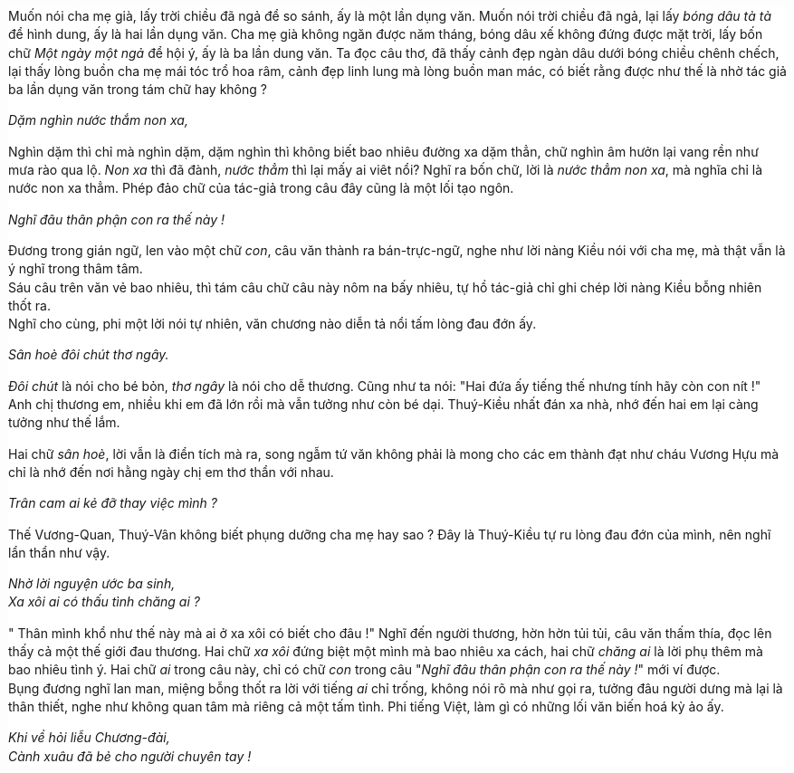 <p>Muốn nói cha mẹ già, lấy trời chiều đã ngả để so sánh, ấy là một lần dụng văn. Muốn nói trời chiều đã ngả, lại lấy <em>bóng dâu tà tà</em> để hình dung, ấy là hai lần dụng văn. Cha mẹ già không ngăn được năm tháng, bóng dâu xế không đứng được mặt trời, lấy bốn chữ <em>Một ngày một ngả</em> để hội ý, ấy là ba lần dung văn. Ta đọc câu thơ, đã thấy cảnh đẹp ngàn dâu dưới bóng chiều chênh chếch, lại thấy lòng buồn cha mẹ mái tóc trổ hoa râm, cảnh đẹp linh lung mà lòng buồn man mác, có biết rằng được như thế là nhờ tác giả ba lần dụng văn trong tám chữ hay không ?</p>
<p></p>
<p></p>
<p class="has-text-align-center"><em>Dặm nghìn nước thắm non xa,</em></p>
<p></p>
<p></p>
<p>Nghìn dặm thì chỉ mà nghìn dặm, dặm nghìn thì không biết bao nhiêu đường xa dặm thẳn, chữ nghìn âm hưởn lại vang rền như mưa rào qua lộ. <em>Non xa</em> thì đã đành, <em>nước thẳm</em> thì lại mấy ai viêt nổi? Nghĩ ra bốn chữ, lời là <em>nước thẳm non xa</em>, mà nghĩa chỉ là nước non xa thẳm. Phép đảo chữ của tác-giả trong câu đây cũng là một lối tạo ngôn.</p>
<p></p>
<p></p>
<p class="has-text-align-center"><em>Nghĩ đâu thân phận con ra thế này !</em></p>
<p></p>
<p></p>
<p>Đương trong gián ngữ, len vào một chữ <em>con</em>, câu văn thành ra bán-trực-ngữ, nghe như lời nàng Kiều nói với cha mẹ, mà thật vẫn là ý nghĩ trong thâm tâm.<br />
Sáu câu trên văn vẻ bao nhiêu, thì tám câu chữ câu này nôm na bấy nhiêu, tự hồ tác-giả chỉ ghi chép lời nàng Kiều bỗng nhiên thốt ra.<br />
Nghĩ cho cùng, phi một lời nói tự nhiên, văn chương nào diễn tả nổi tấm lòng đau đớn ấy.</p>
<p></p>
<p></p>
<p class="has-text-align-center"><em>Sân hoè đôi chút thơ ngây.</em></p>
<p></p>
<p></p>
<p><em>Đôi chút </em>là nói cho bé bỏn, <em>thơ ngây</em> là nói cho dễ thương. Cũng như ta nói: "Hai đứa ấy tiếng thế nhưng tính hãy còn con nít !"<br />
Anh chị thương em, nhiều khi em đã lớn rồi mà vẫn tưởng như còn bé dại. Thuý-Kiều nhất đán xa nhà, nhớ đến hai em lại càng tưởng như thế lắm.</p>
<p></p>
<p></p>
<p>Hai chữ <em>sân hoè</em>, lời vẫn là điển tích mà ra, song ngẫm tứ văn không phải là mong cho các em thành đạt như cháu Vương Hựu mà chỉ là nhớ đến nơi hằng ngày chị em thơ thẩn với nhau.</p>
<p></p>
<p></p>
<p class="has-text-align-center"><em>Trân cam ai kẻ đỡ thay việc mình ?</em></p>
<p></p>
<p></p>
<p>Thế Vương-Quan, Thuý-Vân không biết phụng dưỡng cha mẹ hay sao ? Đây là Thuý-Kiều tự ru lòng đau đớn của mình, nên nghĩ lẩn thẩn như vậy.</p>
<p></p>
<p></p>
<p class="has-text-align-center"><em>Nhờ lời nguyện ước ba sinh,<br />
Xa xôi ai có thấu tình chăng ai ?</em></p>
<p></p>
<p></p>
<p>" Thân mình khổ như thế này mà ai ở xa xôi có biết cho đâu !" Nghĩ đến người thương, hờn hờn tủi tủi, câu văn thấm thía, đọc lên thấy cả một thế giới đau thương. Hai chữ <em>xa xôi </em>đứng biệt một mình mà bao nhiêu xa cách, hai chữ <em>chăng ai</em> là lời phụ thêm mà bao nhiêu tình ý. Hai chữ <em>ai</em> trong câu này, chỉ có chữ <em>con</em> trong câu "<em>Nghĩ đâu thân phận con ra thế này !</em>" mới ví được.<br />
Bụng đương nghĩ lan man, miệng bỗng thốt ra lời với tiếng <em>ai</em> chỉ trống, không nói rõ mà như gọi ra, tưởng đâu người dưng mà lại là thân thiết, nghe như không quan tâm mà riêng cả một tấm tình. Phi tiếng Việt, làm gì có những lối văn biến hoá kỳ ảo ấy.</p>
<p></p>
<p></p>
<p class="has-text-align-center"><em>Khi về hỏi liễu Chương-đài,<br />
Cành xuâu đã bẻ cho người chuyên tay !</em></p>
<p></p>